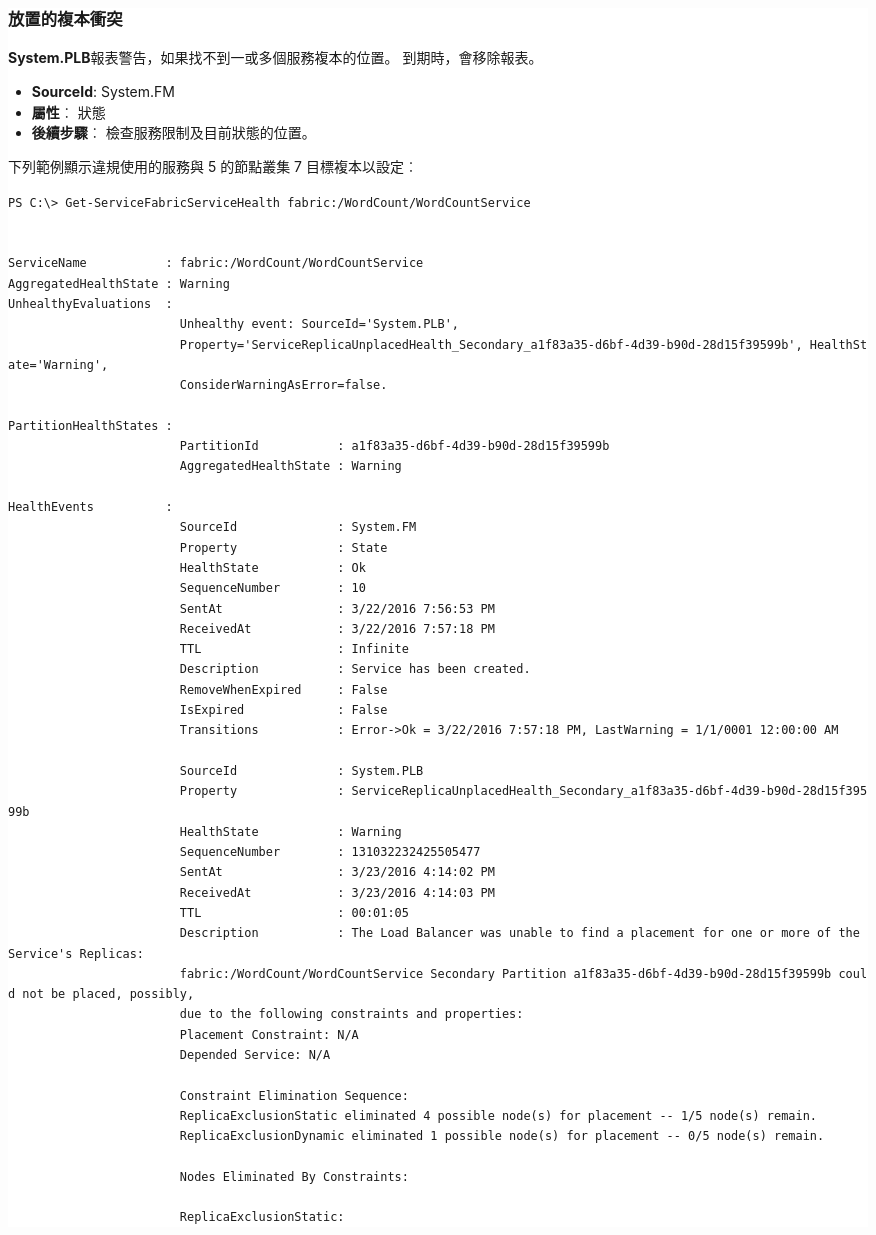 ### <a name="unplaced-replicas-violation"></a>放置的複本衝突
**System.PLB**報表警告，如果找不到一或多個服務複本的位置。 到期時，會移除報表。

- **SourceId**: System.FM
- **屬性**︰ 狀態
- **後續步驟**︰ 檢查服務限制及目前狀態的位置。

下列範例顯示違規使用的服務與 5 的節點叢集 7 目標複本以設定︰

```xml
PS C:\> Get-ServiceFabricServiceHealth fabric:/WordCount/WordCountService


ServiceName           : fabric:/WordCount/WordCountService
AggregatedHealthState : Warning
UnhealthyEvaluations  :
                        Unhealthy event: SourceId='System.PLB',
                        Property='ServiceReplicaUnplacedHealth_Secondary_a1f83a35-d6bf-4d39-b90d-28d15f39599b', HealthState='Warning',
                        ConsiderWarningAsError=false.

PartitionHealthStates :
                        PartitionId           : a1f83a35-d6bf-4d39-b90d-28d15f39599b
                        AggregatedHealthState : Warning

HealthEvents          :
                        SourceId              : System.FM
                        Property              : State
                        HealthState           : Ok
                        SequenceNumber        : 10
                        SentAt                : 3/22/2016 7:56:53 PM
                        ReceivedAt            : 3/22/2016 7:57:18 PM
                        TTL                   : Infinite
                        Description           : Service has been created.
                        RemoveWhenExpired     : False
                        IsExpired             : False
                        Transitions           : Error->Ok = 3/22/2016 7:57:18 PM, LastWarning = 1/1/0001 12:00:00 AM

                        SourceId              : System.PLB
                        Property              : ServiceReplicaUnplacedHealth_Secondary_a1f83a35-d6bf-4d39-b90d-28d15f39599b
                        HealthState           : Warning
                        SequenceNumber        : 131032232425505477
                        SentAt                : 3/23/2016 4:14:02 PM
                        ReceivedAt            : 3/23/2016 4:14:03 PM
                        TTL                   : 00:01:05
                        Description           : The Load Balancer was unable to find a placement for one or more of the Service's Replicas:
                        fabric:/WordCount/WordCountService Secondary Partition a1f83a35-d6bf-4d39-b90d-28d15f39599b could not be placed, possibly,
                        due to the following constraints and properties:  
                        Placement Constraint: N/A
                        Depended Service: N/A

                        Constraint Elimination Sequence:
                        ReplicaExclusionStatic eliminated 4 possible node(s) for placement -- 1/5 node(s) remain.
                        ReplicaExclusionDynamic eliminated 1 possible node(s) for placement -- 0/5 node(s) remain.

                        Nodes Eliminated By Constraints:

                        ReplicaExclusionStatic:
```